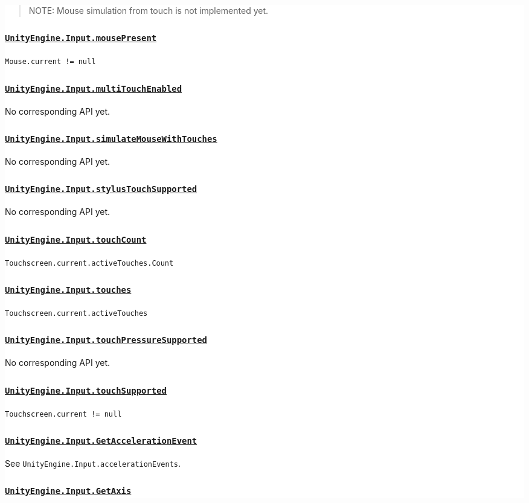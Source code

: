 >NOTE: Mouse simulation from touch is not implemented yet.

### [`UnityEngine.Input.mousePresent`](https://docs.unity3d.com/ScriptReference/Input-mousePresent.html)

`Mouse.current != null`

### [`UnityEngine.Input.multiTouchEnabled`](https://docs.unity3d.com/ScriptReference/Input-multiTouchEnabled.html)

No corresponding API yet.

### [`UnityEngine.Input.simulateMouseWithTouches`](https://docs.unity3d.com/ScriptReference/Input-multiTouchEnabled.html)

No corresponding API yet.

### [`UnityEngine.Input.stylusTouchSupported`](https://docs.unity3d.com/ScriptReference/Input-stylusTouchSupported.html)

No corresponding API yet.

### [`UnityEngine.Input.touchCount`](https://docs.unity3d.com/ScriptReference/Input-touchCount.html)

`Touchscreen.current.activeTouches.Count`

### [`UnityEngine.Input.touches`](https://docs.unity3d.com/ScriptReference/Input-touches.html)

`Touchscreen.current.activeTouches`

### [`UnityEngine.Input.touchPressureSupported`](https://docs.unity3d.com/ScriptReference/Input-touchPressureSupported.html)

No corresponding API yet.

### [`UnityEngine.Input.touchSupported`](https://docs.unity3d.com/ScriptReference/Input-touchSupported.html)

`Touchscreen.current != null`

### [`UnityEngine.Input.GetAccelerationEvent`](https://docs.unity3d.com/ScriptReference/Input.GetAccelerationEvent.html)

See `UnityEngine.Input.accelerationEvents`.

### [`UnityEngine.Input.GetAxis`](https://docs.unity3d.com/ScriptReference/Input.GetAxis.html)
